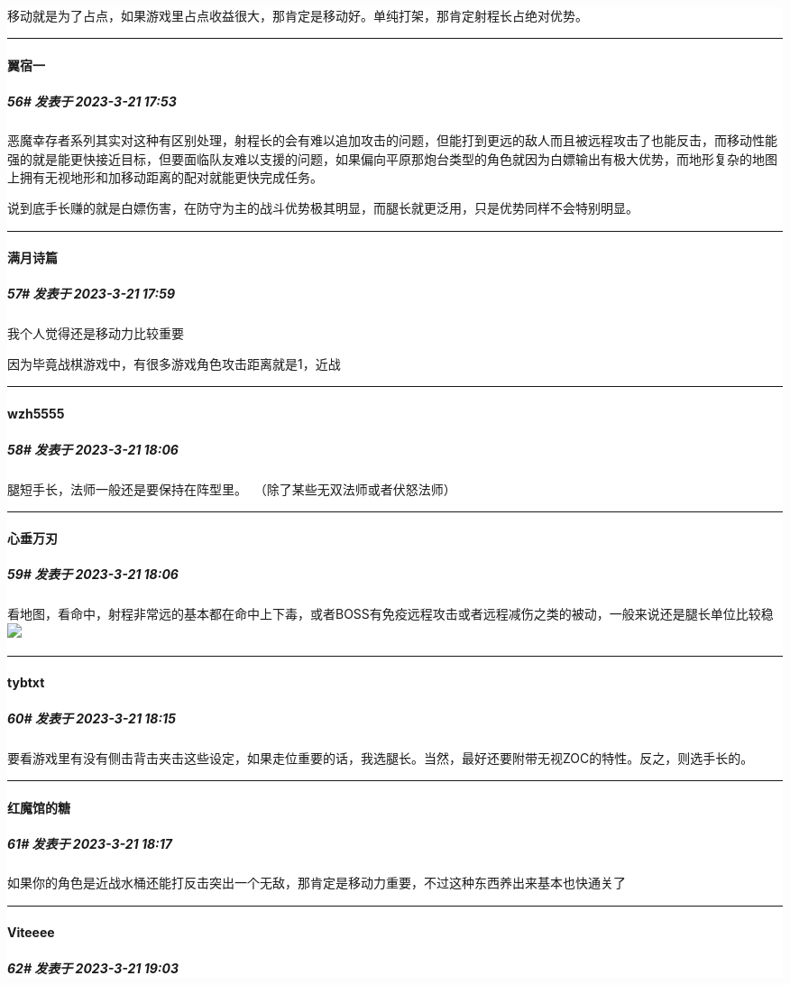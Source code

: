 移动就是为了占点，如果游戏里占点收益很大，那肯定是移动好。单纯打架，那肯定射程长占绝对优势。

*****

####  翼宿一  
##### 56#       发表于 2023-3-21 17:53

恶魔幸存者系列其实对这种有区别处理，射程长的会有难以追加攻击的问题，但能打到更远的敌人而且被远程攻击了也能反击，而移动性能强的就是能更快接近目标，但要面临队友难以支援的问题，如果偏向平原那炮台类型的角色就因为白嫖输出有极大优势，而地形复杂的地图上拥有无视地形和加移动距离的配对就能更快完成任务。

说到底手长赚的就是白嫖伤害，在防守为主的战斗优势极其明显，而腿长就更泛用，只是优势同样不会特别明显。

*****

####  满月诗篇  
##### 57#       发表于 2023-3-21 17:59

我个人觉得还是移动力比较重要

因为毕竟战棋游戏中，有很多游戏角色攻击距离就是1，近战

*****

####  wzh5555  
##### 58#       发表于 2023-3-21 18:06

腿短手长，法师一般还是要保持在阵型里。  （除了某些无双法师或者伏怒法师）

*****

####  心垂万刃  
##### 59#       发表于 2023-3-21 18:06

看地图，看命中，射程非常远的基本都在命中上下毒，或者BOSS有免疫远程攻击或者远程减伤之类的被动，一般来说还是腿长单位比较稳<img src="https://static.saraba1st.com/image/smiley/face2017/009.gif" referrerpolicy="no-referrer">

*****

####  tybtxt  
##### 60#       发表于 2023-3-21 18:15

要看游戏里有没有侧击背击夹击这些设定，如果走位重要的话，我选腿长。当然，最好还要附带无视ZOC的特性。反之，则选手长的。


*****

####  红魔馆的糖  
##### 61#       发表于 2023-3-21 18:17

如果你的角色是近战水桶还能打反击突出一个无敌，那肯定是移动力重要，不过这种东西养出来基本也快通关了


*****

####  Viteeee  
##### 62#       发表于 2023-3-21 19:03
